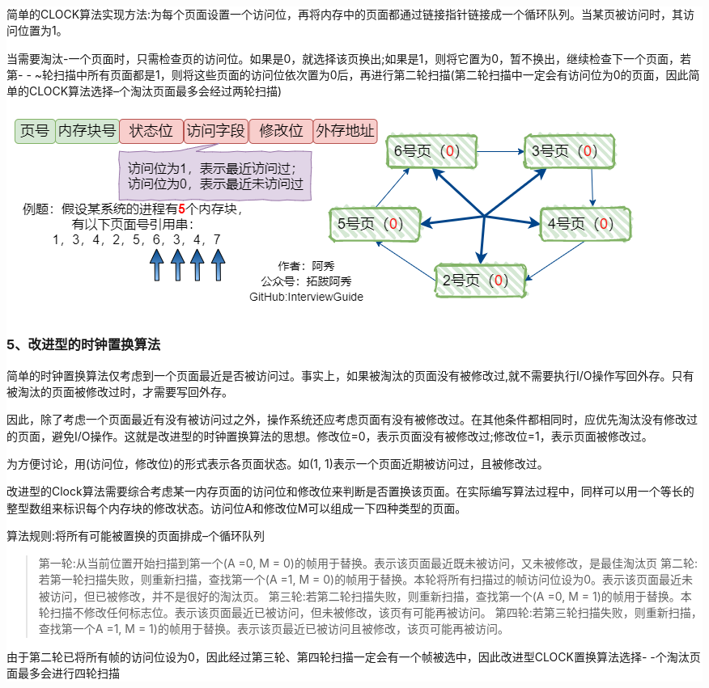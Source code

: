 简单的CLOCK算法实现方法:为每个页面设置一个访问位，再将内存中的页面都通过链接指针链接成一个循环队列。当某页被访问时，其访问位置为1。

当需要淘汰-一个页面时，只需检查页的访问位。如果是0，就选择该页换出;如果是1，则将它置为0，暂不换出，继续检查下一个页面，若第- - ~轮扫描中所有页面都是1，则将这些页面的访问位依次置为0后，再进行第二轮扫描(第二轮扫描中一定会有访问位为0的页面，因此简单的CLOCK算法选择–个淘汰页面最多会经过两轮扫描)

![](02-03-os.assets/202205212345526.png)





### 5、改进型的时钟置换算法

简单的时钟置换算法仅考虑到一个页面最近是否被访问过。事实上，如果被淘汰的页面没有被修改过,就不需要执行I/O操作写回外存。只有被淘汰的页面被修改过时，才需要写回外存。

因此，除了考虑一个页面最近有没有被访问过之外，操作系统还应考虑页面有没有被修改过。在其他条件都相同时，应优先淘汰没有修改过的页面，避免I/O操作。这就是改进型的时钟置换算法的思想。修改位=0，表示页面没有被修改过;修改位=1，表示页面被修改过。

为方便讨论，用(访问位，修改位)的形式表示各页面状态。如(1, 1)表示一个页面近期被访问过，且被修改过。

改进型的Clock算法需要综合考虑某一内存页面的访问位和修改位来判断是否置换该页面。在实际编写算法过程中，同样可以用一个等长的整型数组来标识每个内存块的修改状态。访问位A和修改位M可以组成一下四种类型的页面。

算法规则:将所有可能被置换的页面排成–个循环队列

> 第一轮:从当前位置开始扫描到第一个(A =0, M = 0)的帧用于替换。表示该页面最近既未被访问，又未被修改，是最佳淘汰页
> 第二轮:若第一轮扫描失败，则重新扫描，查找第一个(A =1, M = 0)的帧用于替换。本轮将所有扫描过的帧访问位设为0。表示该页面最近未被访问，但已被修改，并不是很好的淘汰页。
> 第三轮:若第二轮扫描失败，则重新扫描，查找第一个(A =0, M = 1)的帧用于替换。本轮扫描不修改任何标志位。表示该页面最近已被访问，但未被修改，该页有可能再被访问。
> 第四轮:若第三轮扫描失败，则重新扫描，查找第一个A =1, M = 1)的帧用于替换。表示该页最近已被访问且被修改，该页可能再被访问。

由于第二轮已将所有帧的访问位设为0，因此经过第三轮、第四轮扫描一定会有一个帧被选中，因此改进型CLOCK置换算法选择- -个淘汰页面最多会进行四轮扫描

